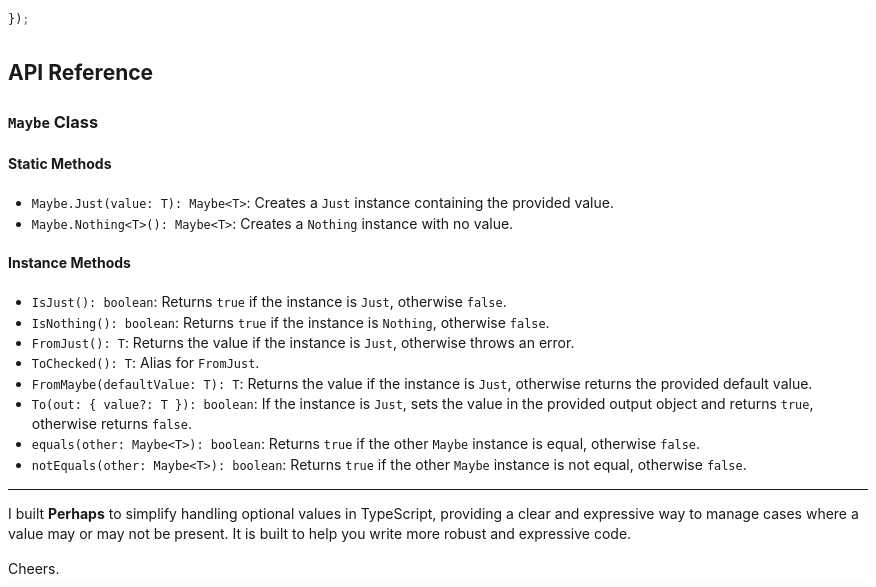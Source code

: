 ```typescript
});
```

## API Reference

### `Maybe` Class

#### Static Methods

-   `Maybe.Just(value: T): Maybe<T>`: Creates a `Just` instance containing the provided value.
-   `Maybe.Nothing<T>(): Maybe<T>`: Creates a `Nothing` instance with no value.

#### Instance Methods

-   `IsJust(): boolean`: Returns `true` if the instance is `Just`, otherwise `false`.
-   `IsNothing(): boolean`: Returns `true` if the instance is `Nothing`, otherwise `false`.
-   `FromJust(): T`: Returns the value if the instance is `Just`, otherwise throws an error.
-   `ToChecked(): T`: Alias for `FromJust`.
-   `FromMaybe(defaultValue: T): T`: Returns the value if the instance is `Just`, otherwise returns the provided default value.
-   `To(out: { value?: T }): boolean`: If the instance is `Just`, sets the value in the provided output object and returns `true`, otherwise returns `false`.
-   `equals(other: Maybe<T>): boolean`: Returns `true` if the other `Maybe` instance is equal, otherwise `false`.
-   `notEquals(other: Maybe<T>): boolean`: Returns `true` if the other `Maybe` instance is not equal, otherwise `false`.

---

I built **Perhaps** to simplify handling optional values in TypeScript, providing a clear and expressive way to manage cases where a value may or may not be present. It is built to help you write more robust and expressive code.

Cheers.